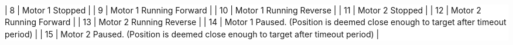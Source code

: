 | 8       | Motor 1 Stopped                                                                   |
| 9       | Motor 1 Running Forward                                                           |
| 10      | Motor 1 Running Reverse                                                           |
| 11      | Motor 2 Stopped                                                                   |
| 12      | Motor 2 Running Forward                                                           |
| 13      | Motor 2 Running Reverse                                                           |
| 14      | Motor 1 Paused.  (Position is deemed close enough to target after timeout period) |
| 15      | Motor 2 Paused.  (Position is deemed close enough to target after timeout period) |


